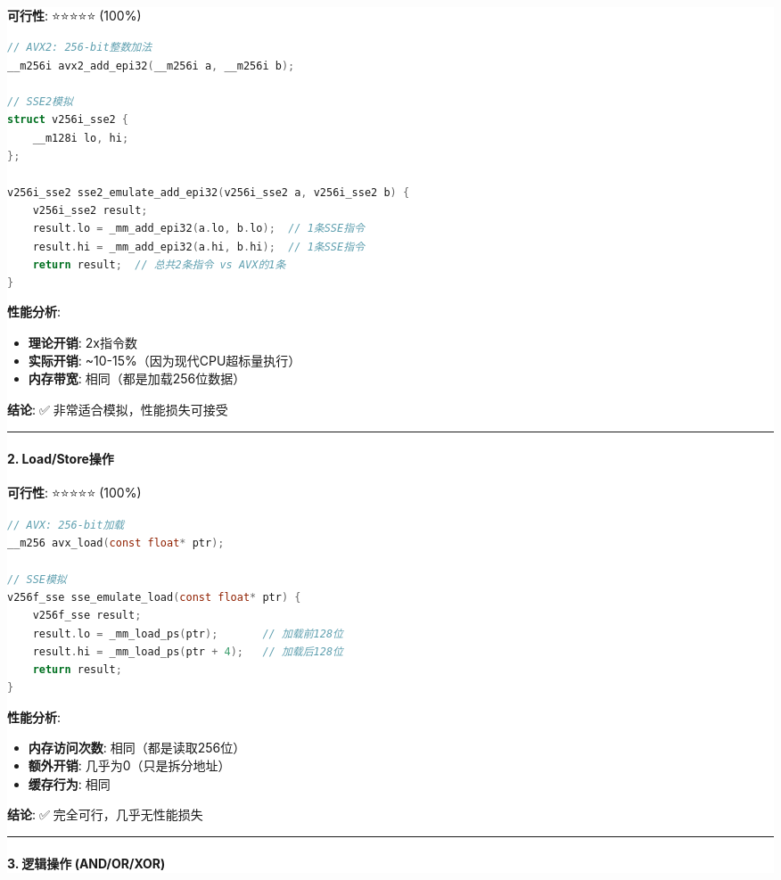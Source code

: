 **可行性**: ⭐⭐⭐⭐⭐ (100%)

```c
// AVX2: 256-bit整数加法
__m256i avx2_add_epi32(__m256i a, __m256i b);

// SSE2模拟
struct v256i_sse2 {
    __m128i lo, hi;
};

v256i_sse2 sse2_emulate_add_epi32(v256i_sse2 a, v256i_sse2 b) {
    v256i_sse2 result;
    result.lo = _mm_add_epi32(a.lo, b.lo);  // 1条SSE指令
    result.hi = _mm_add_epi32(a.hi, b.hi);  // 1条SSE指令
    return result;  // 总共2条指令 vs AVX的1条
}
```

**性能分析**:
- **理论开销**: 2x指令数
- **实际开销**: ~10-15%（因为现代CPU超标量执行）
- **内存带宽**: 相同（都是加载256位数据）

**结论**: ✅ 非常适合模拟，性能损失可接受

---

#### 2. **Load/Store操作**

**可行性**: ⭐⭐⭐⭐⭐ (100%)

```c
// AVX: 256-bit加载
__m256 avx_load(const float* ptr);

// SSE模拟
v256f_sse sse_emulate_load(const float* ptr) {
    v256f_sse result;
    result.lo = _mm_load_ps(ptr);       // 加载前128位
    result.hi = _mm_load_ps(ptr + 4);   // 加载后128位
    return result;
}
```

**性能分析**:
- **内存访问次数**: 相同（都是读取256位）
- **额外开销**: 几乎为0（只是拆分地址）
- **缓存行为**: 相同

**结论**: ✅ 完全可行，几乎无性能损失

---

#### 3. **逻辑操作** (AND/OR/XOR)

